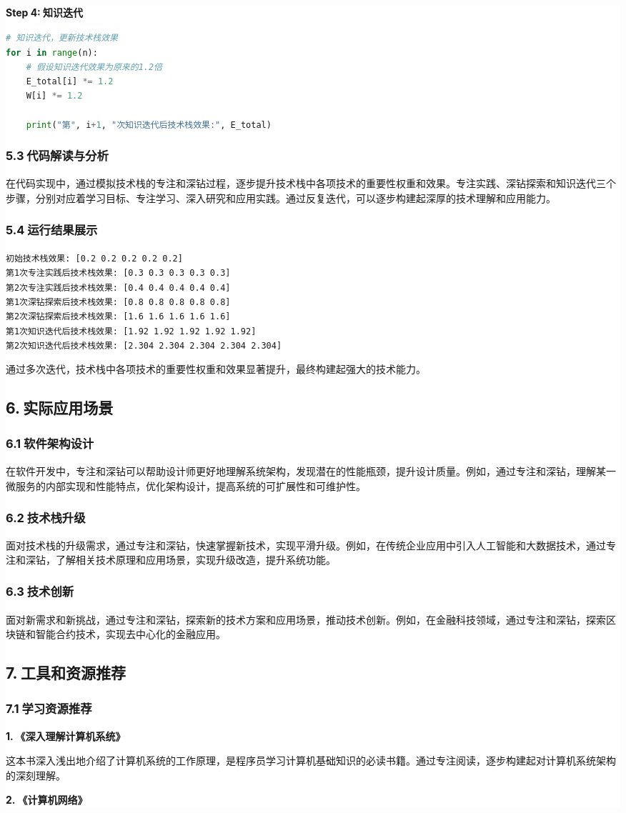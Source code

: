 **Step 4: 知识迭代**

```python
# 知识迭代，更新技术栈效果
for i in range(n):
    # 假设知识迭代效果为原来的1.2倍
    E_total[i] *= 1.2
    W[i] *= 1.2
    
    print("第", i+1, "次知识迭代后技术栈效果:", E_total)
```

### 5.3 代码解读与分析

在代码实现中，通过模拟技术栈的专注和深钻过程，逐步提升技术栈中各项技术的重要性权重和效果。专注实践、深钻探索和知识迭代三个步骤，分别对应着学习目标、专注学习、深入研究和应用实践。通过反复迭代，可以逐步构建起深厚的技术理解和应用能力。

### 5.4 运行结果展示

```
初始技术栈效果: [0.2 0.2 0.2 0.2 0.2]
第1次专注实践后技术栈效果: [0.3 0.3 0.3 0.3 0.3]
第2次专注实践后技术栈效果: [0.4 0.4 0.4 0.4 0.4]
第1次深钻探索后技术栈效果: [0.8 0.8 0.8 0.8 0.8]
第2次深钻探索后技术栈效果: [1.6 1.6 1.6 1.6 1.6]
第1次知识迭代后技术栈效果: [1.92 1.92 1.92 1.92 1.92]
第2次知识迭代后技术栈效果: [2.304 2.304 2.304 2.304 2.304]
```

通过多次迭代，技术栈中各项技术的重要性权重和效果显著提升，最终构建起强大的技术能力。

## 6. 实际应用场景
### 6.1 软件架构设计

在软件开发中，专注和深钻可以帮助设计师更好地理解系统架构，发现潜在的性能瓶颈，提升设计质量。例如，通过专注和深钻，理解某一微服务的内部实现和性能特点，优化架构设计，提高系统的可扩展性和可维护性。

### 6.2 技术栈升级

面对技术栈的升级需求，通过专注和深钻，快速掌握新技术，实现平滑升级。例如，在传统企业应用中引入人工智能和大数据技术，通过专注和深钻，了解相关技术原理和应用场景，实现升级改造，提升系统功能。

### 6.3 技术创新

面对新需求和新挑战，通过专注和深钻，探索新的技术方案和应用场景，推动技术创新。例如，在金融科技领域，通过专注和深钻，探索区块链和智能合约技术，实现去中心化的金融应用。

## 7. 工具和资源推荐
### 7.1 学习资源推荐

**1. 《深入理解计算机系统》**

这本书深入浅出地介绍了计算机系统的工作原理，是程序员学习计算机基础知识的必读书籍。通过专注阅读，逐步构建起对计算机系统架构的深刻理解。

**2. 《计算机网络》**
